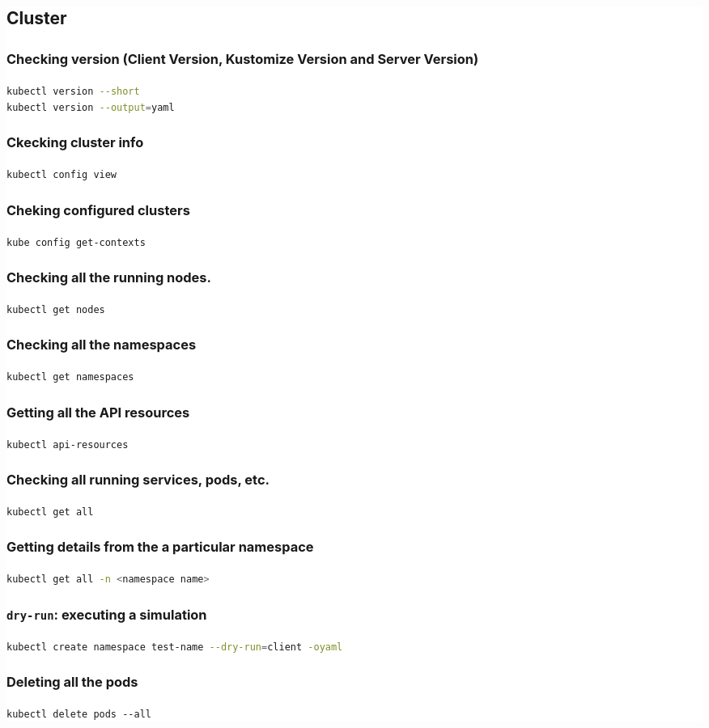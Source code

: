 ## Cluster

### Checking version (Client Version, Kustomize Version and Server Version)
```bash
kubectl version --short
kubectl version --output=yaml
```

### Ckecking cluster info
```bash
kubectl config view
```

### Cheking configured clusters
```bash
kube config get-contexts
```

### Checking all the running nodes.
```bash
kubectl get nodes
```

### Checking all the namespaces
```bash
kubectl get namespaces
```

### Getting all the API resources
```bash
kubectl api-resources
```

### Checking all running services, pods, etc.
```bash
kubectl get all
```

### Getting details from the a particular namespace
```bash
kubectl get all -n <namespace name>
```

### `dry-run`: executing a simulation
```bash
kubectl create namespace test-name --dry-run=client -oyaml
```

### Deleting all the pods
```
kubectl delete pods --all
```
